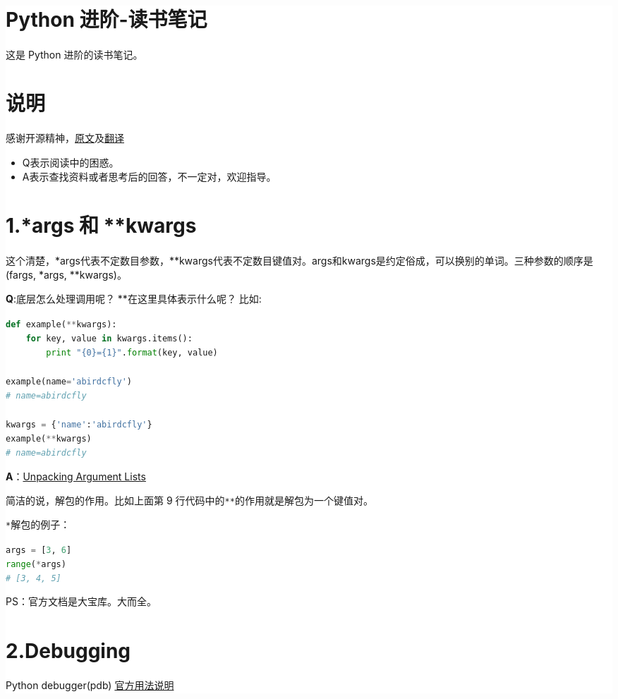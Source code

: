 # Python 进阶-读书笔记

这是 Python 进阶的读书笔记。

# 说明

感谢开源精神，[原文](https://github.com/yasoob/intermediatePython)及[翻译](https://github.com/eastlakeside/interpy-zh)

- Q表示阅读中的困惑。
- A表示查找资料或者思考后的回答，不一定对，欢迎指导。

# 1.\*args 和 \*\*kwargs

这个清楚，\*args代表不定数目参数，\*\*kwargs代表不定数目键值对。args和kwargs是约定俗成，可以换别的单词。三种参数的顺序是(fargs, \*args, \*\*kwargs)。

**Q**:底层怎么处理调用呢？ \*\*在这里具体表示什么呢？
比如:

``` python
def example(**kwargs):
    for key, value in kwargs.items():
        print "{0}={1}".format(key, value)

example(name='abirdcfly')
# name=abirdcfly

kwargs = {'name':'abirdcfly'}
example(**kwargs)
# name=abirdcfly

```
**A**：[Unpacking Argument Lists](https://docs.python.org/2/tutorial/controlflow.html#unpacking-argument-lists)

简洁的说，解包的作用。比如上面第 9 行代码中的`**`的作用就是解包为一个键值对。

`*`解包的例子：

``` python
args = [3, 6]
range(*args)
# [3, 4, 5]
```

PS：官方文档是大宝库。大而全。

# 2.Debugging

Python debugger(pdb) [官方用法说明](https://docs.python.org/2/library/pdb.html)


[^2]: 感觉这个说法不准确,很多中文资料对deque的翻译就是双端队列.确实,你能把他当双端队列使用.但是不止如此,你也能把他当做单端队列,栈.官方文档的描述是"list-like container with fast appends and pops on either end".duque是线程安全的